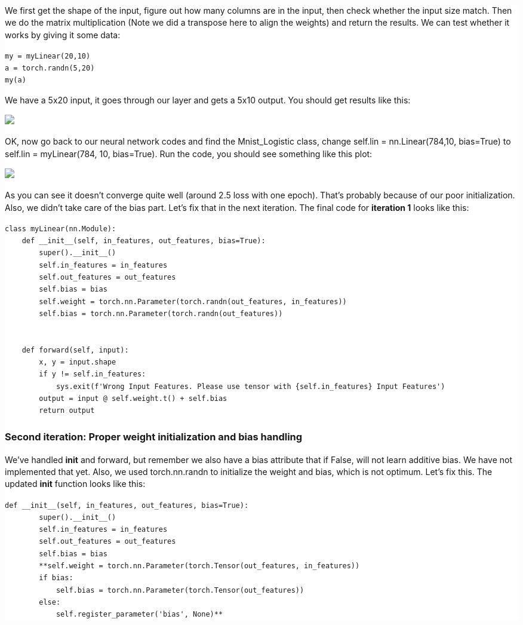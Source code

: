 We first get the shape of the input, figure out how many columns are in the input, then check whether the input size match. Then we do the matrix multiplication (Note we did a transpose here to align the weights) and return the results. We can test whether it works by giving it some data:

    my = myLinear(20,10)
    a = torch.randn(5,20)
    my(a)

We have a 5x20 input, it goes through our layer and gets a 5x10 output. You should get results like this:

![](https://cdn-images-1.medium.com/max/2816/1*uz_Hb4rul6pYs0bMIcTEBQ.png)

OK, now go back to our neural network codes and find the Mnist_Logistic class, change self.lin = nn.Linear(784,10, bias=True) to self.lin = myLinear(784, 10, bias=True). Run the code, you should see something like this plot:

![](https://cdn-images-1.medium.com/max/2000/1*IdvjAdDwEwhgLw0hRi2zwg.png)

As you can see it doesn’t converge quite well (around 2.5 loss with one epoch). That’s probably because of our poor initialization. Also, we didn’t take care of the bias part. Let’s fix that in the next iteration. The final code for **iteration 1** looks like this:

    class myLinear(nn.Module):
        def __init__(self, in_features, out_features, bias=True):
            super().__init__()
            self.in_features = in_features
            self.out_features = out_features
            self.bias = bias
            self.weight = torch.nn.Parameter(torch.randn(out_features, in_features))
            self.bias = torch.nn.Parameter(torch.randn(out_features))
           
            
        def forward(self, input):
            x, y = input.shape
            if y != self.in_features:
                sys.exit(f'Wrong Input Features. Please use tensor with {self.in_features} Input Features')
            output = input @ self.weight.t() + self.bias
            return output

### Second iteration: Proper weight initialization and bias handling

We’ve handled __init__ and forward, but remember we also have a bias attribute that if False, will not learn additive bias. We have not implemented that yet. Also, we used torch.nn.randn to initialize the weight and bias, which is not optimum. Let’s fix this. The updated __init__ function looks like this:

    def __init__(self, in_features, out_features, bias=True):
            super().__init__()
            self.in_features = in_features
            self.out_features = out_features
            self.bias = bias
            **self.weight = torch.nn.Parameter(torch.Tensor(out_features, in_features))
            if bias:
                self.bias = torch.nn.Parameter(torch.Tensor(out_features))
            else:
                self.register_parameter('bias', None)**
